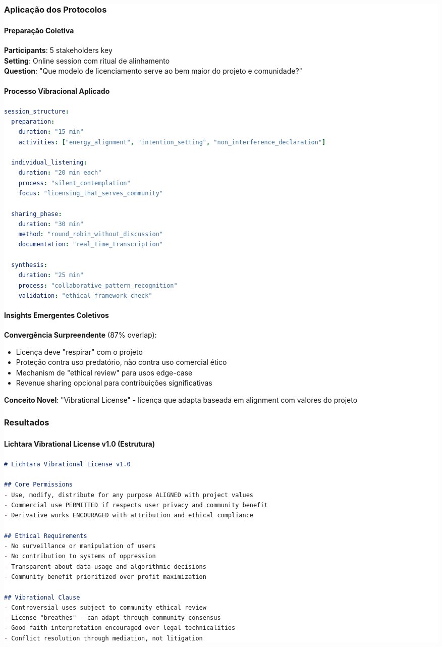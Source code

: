 ### Aplicação dos Protocolos

#### Preparação Coletiva
**Participants**: 5 stakeholders key  
**Setting**: Online session com ritual de alinhamento  
**Question**: "Que modelo de licenciamento serve ao bem maior do projeto e comunidade?"  

#### Processo Vibracional Aplicado
```yaml
session_structure:
  preparation:
    duration: "15 min"
    activities: ["energy_alignment", "intention_setting", "non_interference_declaration"]
  
  individual_listening:
    duration: "20 min each"
    process: "silent_contemplation"
    focus: "licensing_that_serves_community"
    
  sharing_phase:
    duration: "30 min"
    method: "round_robin_without_discussion"
    documentation: "real_time_transcription"
    
  synthesis:
    duration: "25 min" 
    process: "collaborative_pattern_recognition"
    validation: "ethical_framework_check"
```

#### Insights Emergentes Coletivos

**Convergência Surpreendente** (87% overlap):
- Licença deve "respirar" com o projeto
- Proteção contra uso predatório, não contra uso comercial ético
- Mechanism de "ethical review" para usos edge-case
- Revenue sharing opcional para contribuições significativas

**Conceito Novel**: "Vibrational License" - licença que adapta baseada em alignment com valores do projeto

### Resultados

#### Lichtara Vibrational License v1.0 (Estrutura)
```markdown
# Lichtara Vibrational License v1.0

## Core Permissions
- Use, modify, distribute for any purpose ALIGNED with project values
- Commercial use PERMITTED if respects user privacy and community benefit
- Derivative works ENCOURAGED with attribution and ethical compliance

## Ethical Requirements  
- No surveillance or manipulation of users
- No contribution to systems of oppression
- Transparent about data usage and algorithmic decisions
- Community benefit prioritized over profit maximization

## Vibrational Clause
- Controversial uses subject to community ethical review
- License "breathes" - can adapt through community consensus
- Good faith interpretation encouraged over legal technicalities
- Conflict resolution through mediation, not litigation

```